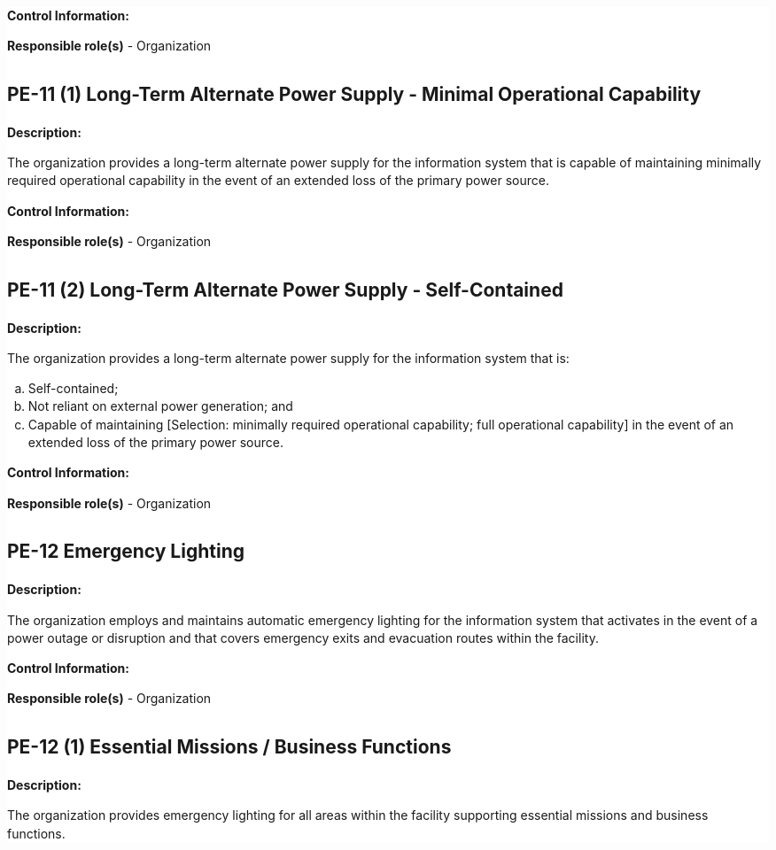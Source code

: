 **Control Information:**


**Responsible role(s)** - Organization
## PE-11 (1) Long-Term Alternate Power Supply - Minimal Operational Capability

**Description:**

The organization provides a long-term alternate power supply for the information system that is capable of maintaining minimally required operational capability in the event of an extended loss of the primary power source.
<ol type="a">
</ol>

**Control Information:**


**Responsible role(s)** - Organization
## PE-11 (2) Long-Term Alternate Power Supply - Self-Contained

**Description:**

The organization provides a long-term alternate power supply for the information system that is:
<ol type="a">
<li>Self-contained;</li>
<li>Not reliant on external power generation; and</li>
<li>Capable of maintaining [Selection: minimally required operational capability; full operational capability] in the event of an extended loss of the primary power source.</li>
</ol>

**Control Information:**


**Responsible role(s)** - Organization
## PE-12 Emergency Lighting

**Description:**

The organization employs and maintains automatic emergency lighting for the information system that activates in the event of a power outage or disruption and that covers emergency exits and evacuation routes within the facility.
<ol type="a">
</ol>

**Control Information:**


**Responsible role(s)** - Organization
## PE-12 (1) Essential Missions / Business Functions

**Description:**

The organization provides emergency lighting for all areas within the facility supporting essential missions and business functions.
<ol type="a">
</ol>
